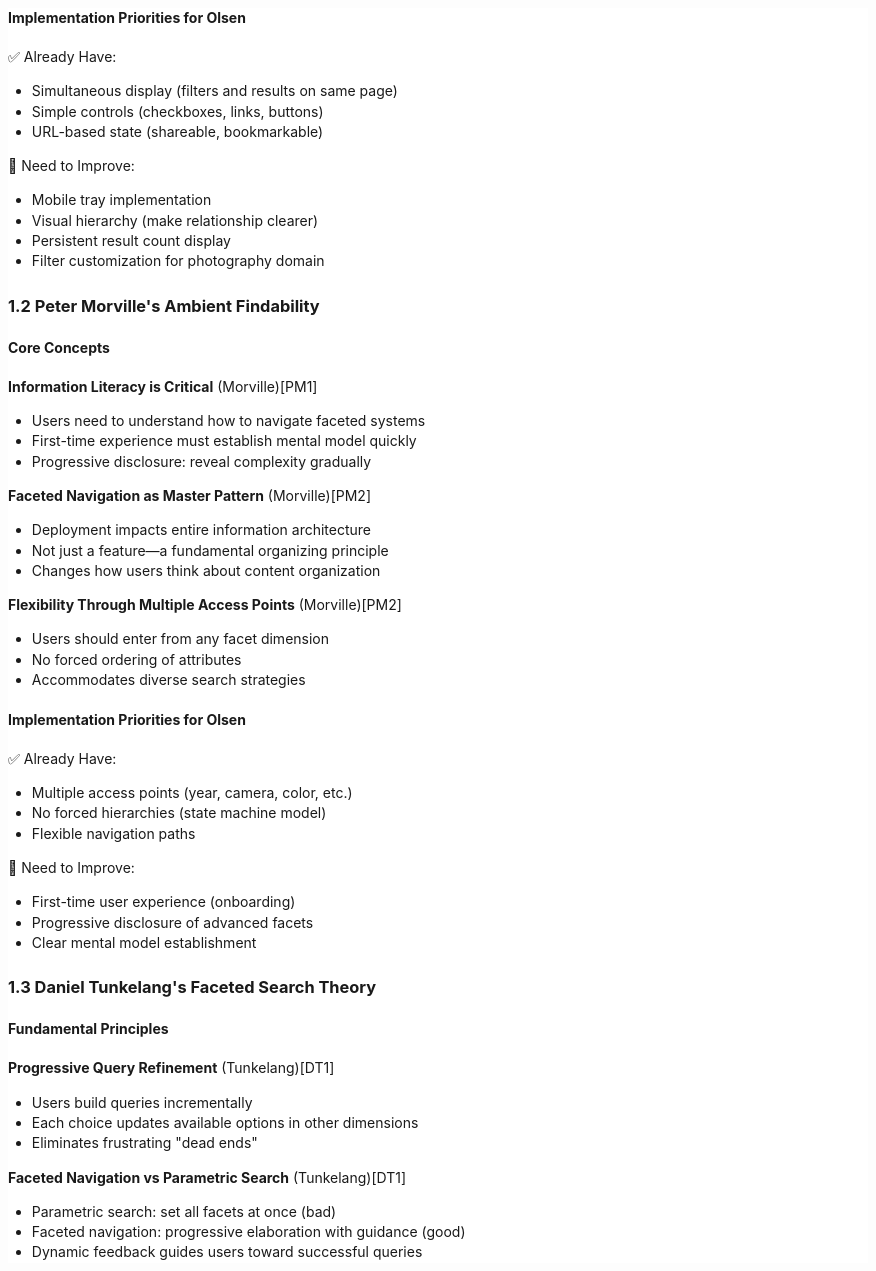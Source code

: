 #### Implementation Priorities for Olsen

✅ Already Have:
- Simultaneous display (filters and results on same page)
- Simple controls (checkboxes, links, buttons)
- URL-based state (shareable, bookmarkable)

🎯 Need to Improve:
- Mobile tray implementation
- Visual hierarchy (make relationship clearer)
- Persistent result count display
- Filter customization for photography domain

### 1.2 Peter Morville's Ambient Findability

#### Core Concepts

**Information Literacy is Critical** (Morville)[PM1]
- Users need to understand how to navigate faceted systems
- First-time experience must establish mental model quickly
- Progressive disclosure: reveal complexity gradually

**Faceted Navigation as Master Pattern** (Morville)[PM2]
- Deployment impacts entire information architecture
- Not just a feature—a fundamental organizing principle
- Changes how users think about content organization

**Flexibility Through Multiple Access Points** (Morville)[PM2]
- Users should enter from any facet dimension
- No forced ordering of attributes
- Accommodates diverse search strategies

#### Implementation Priorities for Olsen

✅ Already Have:
- Multiple access points (year, camera, color, etc.)
- No forced hierarchies (state machine model)
- Flexible navigation paths

🎯 Need to Improve:
- First-time user experience (onboarding)
- Progressive disclosure of advanced facets
- Clear mental model establishment

### 1.3 Daniel Tunkelang's Faceted Search Theory

#### Fundamental Principles

**Progressive Query Refinement** (Tunkelang)[DT1]
- Users build queries incrementally
- Each choice updates available options in other dimensions
- Eliminates frustrating "dead ends"

**Faceted Navigation vs Parametric Search** (Tunkelang)[DT1]
- Parametric search: set all facets at once (bad)
- Faceted navigation: progressive elaboration with guidance (good)
- Dynamic feedback guides users toward successful queries

